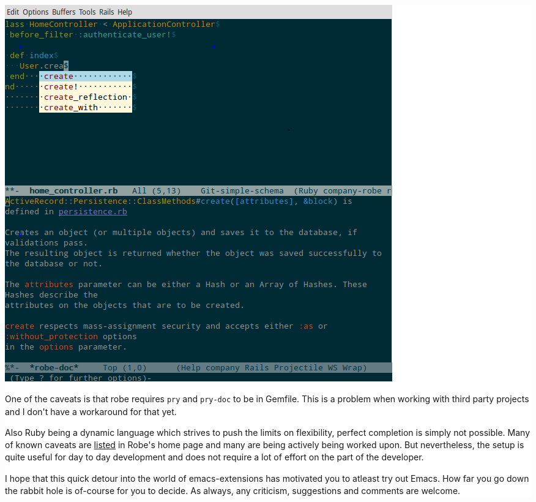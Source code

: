 ![Emacs robe completions](/images/emacs-robe-completions.png)

One of the caveats is that robe requires `pry` and `pry-doc` to be in Gemfile. This is a problem when working with third party projects and I don't have a workaround for that yet.

Also Ruby being a dynamic language which strives to push the limits on flexibility, perfect completion is simply not possible. Many of known caveats are [listed](https://github.com/dgutov/robe#notes) in Robe's home page and many are being actively being worked upon. But nevertheless, the setup is quite useful for day to day development and does not require a lot of effort on the part of the developer.

I hope that this quick detour into the world of emacs-extensions has motivated you to atleast try out Emacs. How far you go down the rabbit hole is of-course for you to decide. As always, any criticism, suggestions and comments are welcome.
